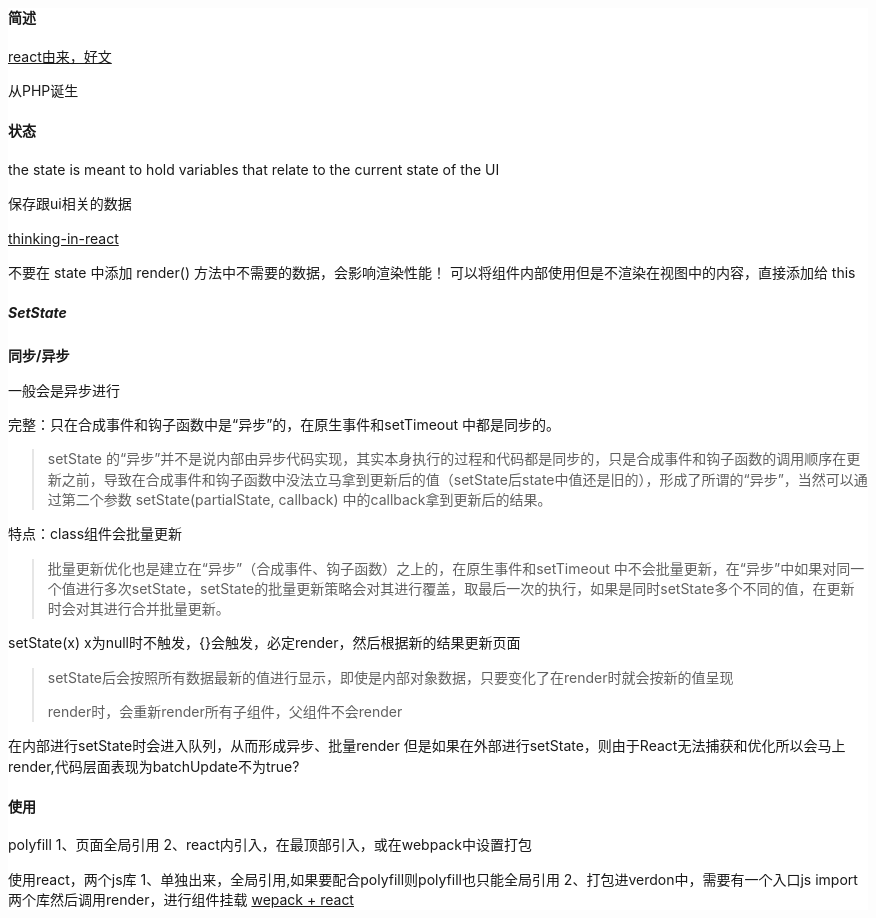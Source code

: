 

#### 简述

[react由来，好文](http://taoweng.site/index.php/archives/293/)

从PHP诞生



#### 状态

the state is meant to hold variables that relate to the current state of the UI

保存跟ui相关的数据

[thinking-in-react](<https://reactjs.org/docs/thinking-in-react.html>)

不要在 state 中添加 render() 方法中不需要的数据，会影响渲染性能！
可以将组件内部使用但是不渲染在视图中的内容，直接添加给 this

##### SetState

**同步/异步**

一般会是异步进行

完整：只在合成事件和钩子函数中是“异步”的，在原生事件和setTimeout 中都是同步的。

> setState 的“异步”并不是说内部由异步代码实现，其实本身执行的过程和代码都是同步的，只是合成事件和钩子函数的调用顺序在更新之前，导致在合成事件和钩子函数中没法立马拿到更新后的值（setState后state中值还是旧的），形成了所谓的“异步”，当然可以通过第二个参数 setState(partialState, callback) 中的callback拿到更新后的结果。



特点：class组件会批量更新

> 批量更新优化也是建立在“异步”（合成事件、钩子函数）之上的，在原生事件和setTimeout 中不会批量更新，在“异步”中如果对同一个值进行多次setState，setState的批量更新策略会对其进行覆盖，取最后一次的执行，如果是同时setState多个不同的值，在更新时会对其进行合并批量更新。



setState(x)  x为null时不触发，{}会触发，必定render，然后根据新的结果更新页面

> setState后会按照所有数据最新的值进行显示，即使是内部对象数据，只要变化了在render时就会按新的值呈现
>
> render时，会重新render所有子组件，父组件不会render



在内部进行setState时会进入队列，从而形成异步、批量render
但是如果在外部进行setState，则由于React无法捕获和优化所以会马上render,代码层面表现为batchUpdate不为true?


#### 使用

polyfill
1、页面全局引用
2、react内引入，在最顶部引入，或在webpack中设置打包



使用react，两个js库
1、单独出来，全局引用,如果要配合polyfill则polyfill也只能全局引用
2、打包进verdon中，需要有一个入口js import两个库然后调用render，进行组件挂载
[wepack + react](https://www.cnblogs.com/mianbaodaxia/p/6170726.html)
